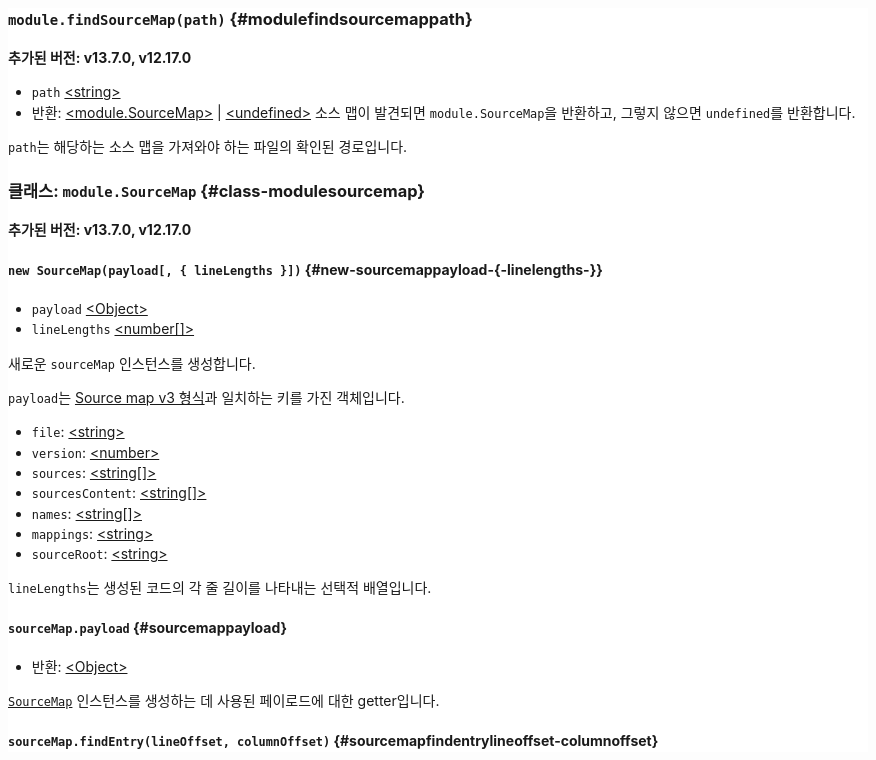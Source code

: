 
### `module.findSourceMap(path)` {#modulefindsourcemappath}

**추가된 버전: v13.7.0, v12.17.0**

- `path` [\<string\>](https://developer.mozilla.org/en-US/docs/Web/JavaScript/Data_structures#String_type)
- 반환: [\<module.SourceMap\>](/ko/nodejs/api/module#class-modulesourcemap) | [\<undefined\>](https://developer.mozilla.org/en-US/docs/Web/JavaScript/Data_structures#Undefined_type) 소스 맵이 발견되면 `module.SourceMap`을 반환하고, 그렇지 않으면 `undefined`를 반환합니다.

`path`는 해당하는 소스 맵을 가져와야 하는 파일의 확인된 경로입니다.

### 클래스: `module.SourceMap` {#class-modulesourcemap}

**추가된 버전: v13.7.0, v12.17.0**

#### `new SourceMap(payload[, { lineLengths }])` {#new-sourcemappayload-{-linelengths-}}

- `payload` [\<Object\>](https://developer.mozilla.org/en-US/docs/Web/JavaScript/Reference/Global_Objects/Object)
- `lineLengths` [\<number[]\>](https://developer.mozilla.org/en-US/docs/Web/JavaScript/Data_structures#Number_type)

새로운 `sourceMap` 인스턴스를 생성합니다.

`payload`는 [Source map v3 형식](https://sourcemaps.info/spec#h.mofvlxcwqzej)과 일치하는 키를 가진 객체입니다.

- `file`: [\<string\>](https://developer.mozilla.org/en-US/docs/Web/JavaScript/Data_structures#String_type)
- `version`: [\<number\>](https://developer.mozilla.org/en-US/docs/Web/JavaScript/Data_structures#Number_type)
- `sources`: [\<string[]\>](https://developer.mozilla.org/en-US/docs/Web/JavaScript/Data_structures#String_type)
- `sourcesContent`: [\<string[]\>](https://developer.mozilla.org/en-US/docs/Web/JavaScript/Data_structures#String_type)
- `names`: [\<string[]\>](https://developer.mozilla.org/en-US/docs/Web/JavaScript/Data_structures#String_type)
- `mappings`: [\<string\>](https://developer.mozilla.org/en-US/docs/Web/JavaScript/Data_structures#String_type)
- `sourceRoot`: [\<string\>](https://developer.mozilla.org/en-US/docs/Web/JavaScript/Data_structures#String_type)

`lineLengths`는 생성된 코드의 각 줄 길이를 나타내는 선택적 배열입니다.

#### `sourceMap.payload` {#sourcemappayload}

- 반환: [\<Object\>](https://developer.mozilla.org/en-US/docs/Web/JavaScript/Reference/Global_Objects/Object)

[`SourceMap`](/ko/nodejs/api/module#class-modulesourcemap) 인스턴스를 생성하는 데 사용된 페이로드에 대한 getter입니다.


#### `sourceMap.findEntry(lineOffset, columnOffset)` {#sourcemapfindentrylineoffset-columnoffset}
